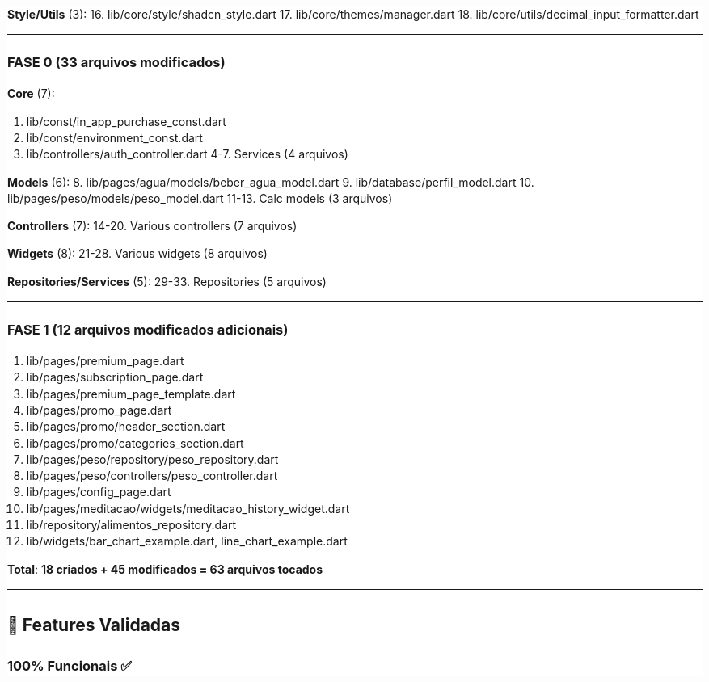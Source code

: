 **Style/Utils** (3):
16. lib/core/style/shadcn_style.dart
17. lib/core/themes/manager.dart
18. lib/core/utils/decimal_input_formatter.dart

---

### **FASE 0 (33 arquivos modificados)**

**Core** (7):
1. lib/const/in_app_purchase_const.dart
2. lib/const/environment_const.dart
3. lib/controllers/auth_controller.dart
4-7. Services (4 arquivos)

**Models** (6):
8. lib/pages/agua/models/beber_agua_model.dart
9. lib/database/perfil_model.dart
10. lib/pages/peso/models/peso_model.dart
11-13. Calc models (3 arquivos)

**Controllers** (7):
14-20. Various controllers (7 arquivos)

**Widgets** (8):
21-28. Various widgets (8 arquivos)

**Repositories/Services** (5):
29-33. Repositories (5 arquivos)

---

### **FASE 1 (12 arquivos modificados adicionais)**

1. lib/pages/premium_page.dart
2. lib/pages/subscription_page.dart
3. lib/pages/premium_page_template.dart
4. lib/pages/promo_page.dart
5. lib/pages/promo/header_section.dart
6. lib/pages/promo/categories_section.dart
7. lib/pages/peso/repository/peso_repository.dart
8. lib/pages/peso/controllers/peso_controller.dart
9. lib/pages/config_page.dart
10. lib/pages/meditacao/widgets/meditacao_history_widget.dart
11. lib/repository/alimentos_repository.dart
12. lib/widgets/bar_chart_example.dart, line_chart_example.dart

**Total**: **18 criados + 45 modificados = 63 arquivos tocados**

---

## 🎯 Features Validadas

### **100% Funcionais** ✅
